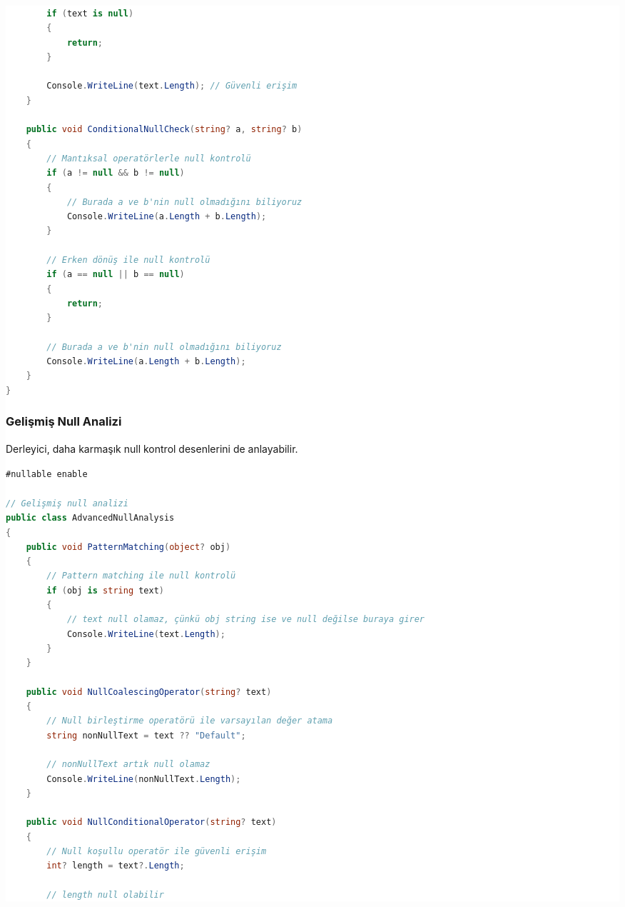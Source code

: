 ```csharp
        if (text is null)
        {
            return;
        }
        
        Console.WriteLine(text.Length); // Güvenli erişim
    }
    
    public void ConditionalNullCheck(string? a, string? b)
    {
        // Mantıksal operatörlerle null kontrolü
        if (a != null && b != null)
        {
            // Burada a ve b'nin null olmadığını biliyoruz
            Console.WriteLine(a.Length + b.Length);
        }
        
        // Erken dönüş ile null kontrolü
        if (a == null || b == null)
        {
            return;
        }
        
        // Burada a ve b'nin null olmadığını biliyoruz
        Console.WriteLine(a.Length + b.Length);
    }
}
```

### Gelişmiş Null Analizi

Derleyici, daha karmaşık null kontrol desenlerini de anlayabilir.

```csharp
#nullable enable

// Gelişmiş null analizi
public class AdvancedNullAnalysis
{
    public void PatternMatching(object? obj)
    {
        // Pattern matching ile null kontrolü
        if (obj is string text)
        {
            // text null olamaz, çünkü obj string ise ve null değilse buraya girer
            Console.WriteLine(text.Length);
        }
    }
    
    public void NullCoalescingOperator(string? text)
    {
        // Null birleştirme operatörü ile varsayılan değer atama
        string nonNullText = text ?? "Default";
        
        // nonNullText artık null olamaz
        Console.WriteLine(nonNullText.Length);
    }
    
    public void NullConditionalOperator(string? text)
    {
        // Null koşullu operatör ile güvenli erişim
        int? length = text?.Length;
        
        // length null olabilir
```